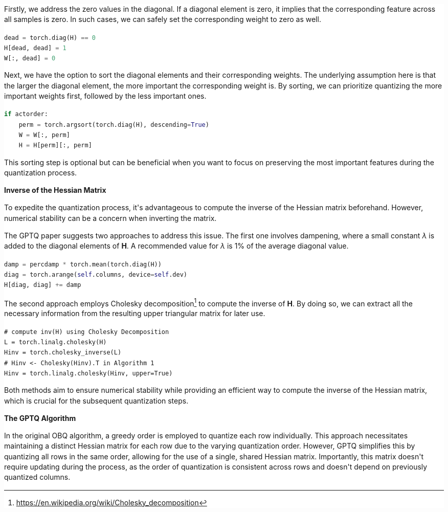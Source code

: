 Firstly, we address the zero values in the diagonal. If a diagonal element is zero, it implies that the corresponding feature across all samples is zero. In such cases, we can safely set the corresponding weight to zero as well.

```python
dead = torch.diag(H) == 0
H[dead, dead] = 1
W[:, dead] = 0
```

Next, we have the option to sort the diagonal elements and their corresponding weights. The underlying assumption here is that the larger the diagonal element, the more important the corresponding weight is. By sorting, we can prioritize quantizing the more important weights first, followed by the less important ones.

```python
if actorder:
    perm = torch.argsort(torch.diag(H), descending=True)
    W = W[:, perm]
    H = H[perm][:, perm]
```

This sorting step is optional but can be beneficial when you want to focus on preserving the most important features during the quantization process.

**Inverse of the Hessian Matrix**

To expedite the quantization process, it's advantageous to compute the inverse of the Hessian matrix beforehand. However, numerical stability can be a concern when inverting the matrix.

The GPTQ paper suggests two approaches to address this issue. The first one involves dampening, where a small constant $\lambda$ is added to the diagonal elements of $\mathbf{H}$. A recommended value for $\lambda$ is 1% of the average diagonal value.

```python
damp = percdamp * torch.mean(torch.diag(H))
diag = torch.arange(self.columns, device=self.dev)
H[diag, diag] += damp
```

The second approach employs Cholesky decomposition[^cholesky] to compute the inverse of $\mathbf{H}$. By doing so, we can extract all the necessary information from the resulting upper triangular matrix for later use.

```
# compute inv(H) using Cholesky Decomposition
L = torch.linalg.cholesky(H)
Hinv = torch.cholesky_inverse(L)
# Hinv <- Cholesky(Hinv).T in Algorithm 1
Hinv = torch.linalg.cholesky(Hinv, upper=True)
```

Both methods aim to ensure numerical stability while providing an efficient way to compute the inverse of the Hessian matrix, which is crucial for the subsequent quantization steps.

**The GPTQ Algorithm**

In the original OBQ algorithm, a greedy order is employed to quantize each row individually. This approach necessitates maintaining a distinct Hessian matrix for each row due to the varying quantization order. However, GPTQ simplifies this by quantizing all rows in the same order, allowing for the use of a single, shared Hessian matrix. Importantly, this matrix doesn't require updating during the process, as the order of quantization is consistent across rows and doesn't depend on previously quantized columns.


[^cholesky]: https://en.wikipedia.org/wiki/Cholesky_decomposition
[^bit]: https://en.wikipedia.org/wiki/Bitwise_operation
[^int8]: https://timdettmers.com/2022/08/17/llm-int8-and-emergent-features/